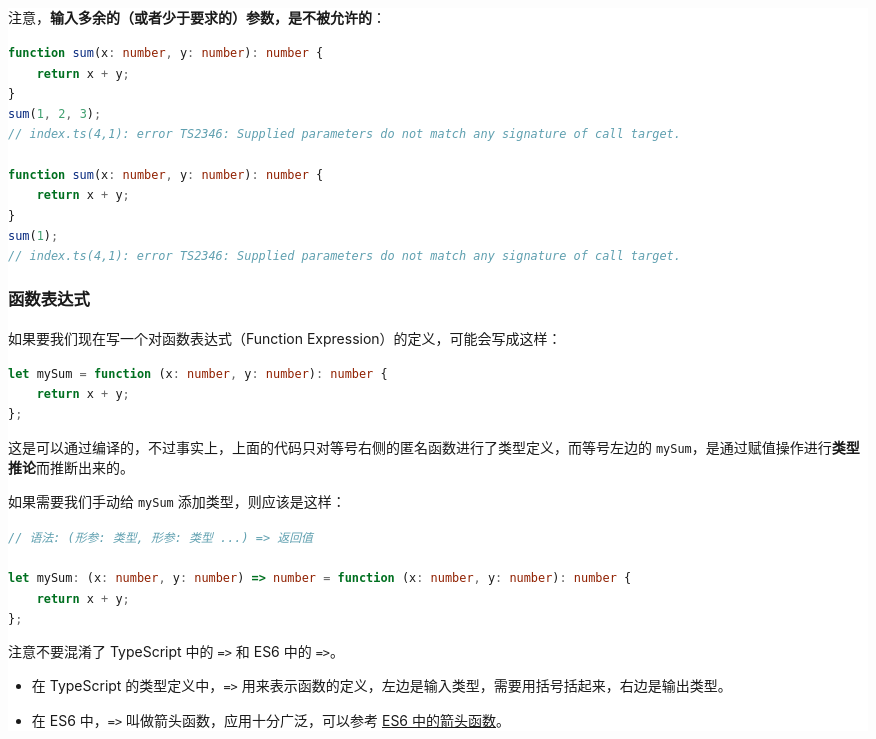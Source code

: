 注意，**输入多余的（或者少于要求的）参数，是不被允许的**：

```ts
function sum(x: number, y: number): number {
    return x + y;
}
sum(1, 2, 3);
// index.ts(4,1): error TS2346: Supplied parameters do not match any signature of call target.

function sum(x: number, y: number): number {
    return x + y;
}
sum(1);
// index.ts(4,1): error TS2346: Supplied parameters do not match any signature of call target.
```

### 函数表达式

如果要我们现在写一个对函数表达式（Function Expression）的定义，可能会写成这样：

```ts
let mySum = function (x: number, y: number): number {
    return x + y;
};
```

这是可以通过编译的，不过事实上，上面的代码只对等号右侧的匿名函数进行了类型定义，而等号左边的 `mySum`，是通过赋值操作进行**类型推论**而推断出来的。

如果需要我们手动给 `mySum` 添加类型，则应该是这样：

```ts
// 语法: (形参: 类型, 形参: 类型 ...) => 返回值

let mySum: (x: number, y: number) => number = function (x: number, y: number): number {
    return x + y;
};
```

注意不要混淆了 TypeScript 中的 `=>` 和 ES6 中的 `=>`。

- 在 TypeScript 的类型定义中，`=>` 用来表示函数的定义，左边是输入类型，需要用括号括起来，右边是输出类型。

- 在 ES6 中，`=>` 叫做箭头函数，应用十分广泛，可以参考 [ES6 中的箭头函数](http://es6.ruanyifeng.com/#docs/function#箭头函数)。